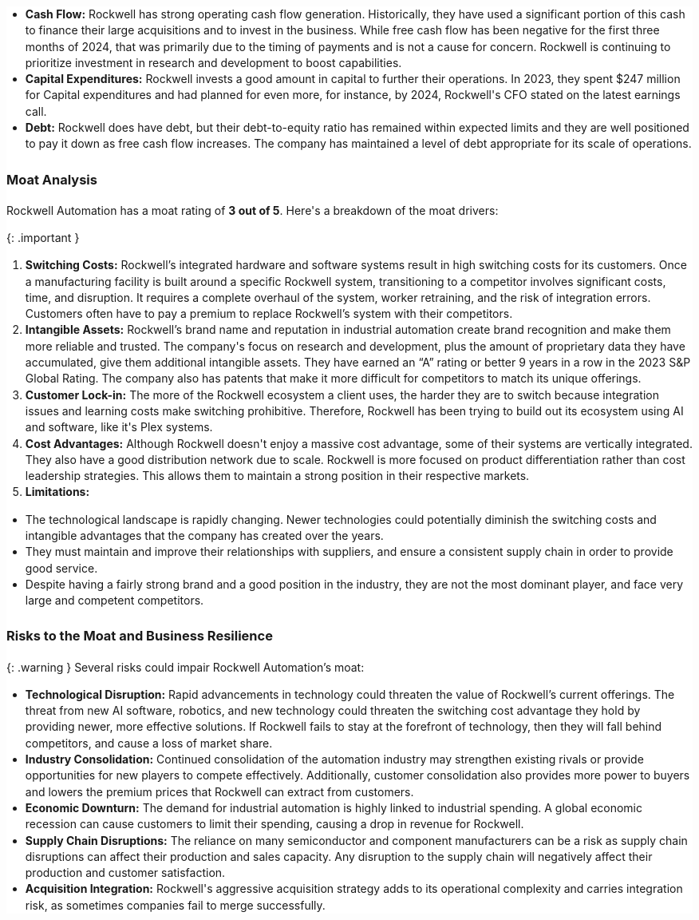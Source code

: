 *   **Cash Flow:** Rockwell has strong operating cash flow generation. Historically, they have used a significant portion of this cash to finance their large acquisitions and to invest in the business. While free cash flow has been negative for the first three months of 2024, that was primarily due to the timing of payments and is not a cause for concern. Rockwell is continuing to prioritize investment in research and development to boost capabilities.
*   **Capital Expenditures:** Rockwell invests a good amount in capital to further their operations. In 2023, they spent $247 million for Capital expenditures and had planned for even more, for instance, by 2024, Rockwell's CFO stated on the latest earnings call. 
*   **Debt:** Rockwell does have debt, but their debt-to-equity ratio has remained within expected limits and they are well positioned to pay it down as free cash flow increases. The company has maintained a level of debt appropriate for its scale of operations.

### Moat Analysis
Rockwell Automation has a moat rating of **3 out of 5**. Here's a breakdown of the moat drivers:

{: .important }
1.   **Switching Costs:** Rockwell’s integrated hardware and software systems result in high switching costs for its customers. Once a manufacturing facility is built around a specific Rockwell system, transitioning to a competitor involves significant costs, time, and disruption. It requires a complete overhaul of the system, worker retraining, and the risk of integration errors. Customers often have to pay a premium to replace Rockwell’s system with their competitors.
2.   **Intangible Assets:** Rockwell’s brand name and reputation in industrial automation create brand recognition and make them more reliable and trusted. The company's focus on research and development, plus the amount of proprietary data they have accumulated, give them additional intangible assets. They have earned an “A” rating or better 9 years in a row in the 2023 S&P Global Rating. The company also has patents that make it more difficult for competitors to match its unique offerings.
3.  **Customer Lock-in:** The more of the Rockwell ecosystem a client uses, the harder they are to switch because integration issues and learning costs make switching prohibitive. Therefore, Rockwell has been trying to build out its ecosystem using AI and software, like it's Plex systems.
4.  **Cost Advantages:** Although Rockwell doesn't enjoy a massive cost advantage, some of their systems are vertically integrated. They also have a good distribution network due to scale. Rockwell is more focused on product differentiation rather than cost leadership strategies. This allows them to maintain a strong position in their respective markets.
5.  **Limitations:**
* The technological landscape is rapidly changing. Newer technologies could potentially diminish the switching costs and intangible advantages that the company has created over the years.
*   They must maintain and improve their relationships with suppliers, and ensure a consistent supply chain in order to provide good service.
* Despite having a fairly strong brand and a good position in the industry, they are not the most dominant player, and face very large and competent competitors.

### Risks to the Moat and Business Resilience
{: .warning }
Several risks could impair Rockwell Automation’s moat:

*   **Technological Disruption:** Rapid advancements in technology could threaten the value of Rockwell’s current offerings. The threat from new AI software, robotics, and new technology could threaten the switching cost advantage they hold by providing newer, more effective solutions. If Rockwell fails to stay at the forefront of technology, then they will fall behind competitors, and cause a loss of market share.
*  **Industry Consolidation:** Continued consolidation of the automation industry may strengthen existing rivals or provide opportunities for new players to compete effectively. Additionally, customer consolidation also provides more power to buyers and lowers the premium prices that Rockwell can extract from customers.
*   **Economic Downturn:** The demand for industrial automation is highly linked to industrial spending. A global economic recession can cause customers to limit their spending, causing a drop in revenue for Rockwell.
*   **Supply Chain Disruptions:** The reliance on many semiconductor and component manufacturers can be a risk as supply chain disruptions can affect their production and sales capacity. Any disruption to the supply chain will negatively affect their production and customer satisfaction.
*  **Acquisition Integration:** Rockwell's aggressive acquisition strategy adds to its operational complexity and carries integration risk, as sometimes companies fail to merge successfully.